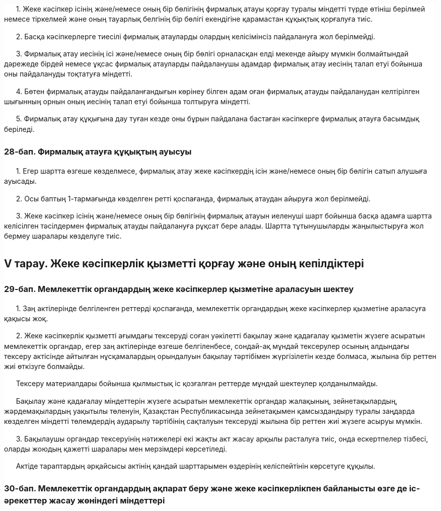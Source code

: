       1. Жеке кәсiпкер iсiнiң және/немесе оның бiр бөлiгiнiң фирмалық атауы қорғау туралы мiндеттi түрде өтiнiш берiлмей немесе тiркелмей және оның тауарлық белгiнiң бiр бөлiгi екендiгiне қарамастан құқықтық қорғалуға тиiс.

      2. Басқа кәсiпкерлерге тиесiлi фирмалық атауларды олардың келiсiмiнсiз пайдалануға жол берiлмейдi.

      3. Фирмалық атау иесiнiң iсi және/немесе оның бiр бөлiгi орналасқан елдi мекенде айыру мүмкiн болмайтындай дәрежеде бiрдей немесе ұқсас фирмалық атауларды пайдаланушы адамдар фирмалық атау иесiнiң талап етуi бойынша оны пайдалануды тоқтатуға мiндеттi.

      4. Бөтен фирмалық атауды пайдаланғандығын көрiнеу бiлген адам оған фирмалық атауды пайдаланудан келтiрiлген шығынның орнын оның иесiнiң талап етуi бойынша толтыруға мiндеттi.

      5. Фирмалық атау құқығына дау туған кезде оны бұрын пайдалана бастаған кәсiпкерге фирмалық атауға басымдық берiледi.

### 28-бап. Фирмалық атауға құқықтың ауысуы

      1. Егер шартта өзгеше көзделмесе, фирмалық атау жеке кәсiпкердiң iсiн және/немесе оның бiр бөлiгiн сатып алушыға ауысады.

      2. Осы баптың 1-тармағында көзделген реттi қоспағанда, фирмалық атаудан айыруға жол берiлмейдi.

      3. Жеке кәсiпкер iсiнiң және/немесе оның бiр бөлiгiнiң фирмалық атауын иеленушi шарт бойынша басқа адамға шартта келiсiлген тәсiлдермен фирмалық атауды пайдалануға рұқсат бере алады. Шартта тұтынушыларды жаңылыстыруға жол бермеу шаралары көзделуге тиiс.

## V тарау. Жеке кәсiпкерлiк қызметтi қорғау және оның кепiлдiктерi

### 29-бап. Мемлекеттiк органдардың жеке кәсiпкерлер қызметiне араласуын шектеу

      1. Заң актiлерiнде белгiленген реттердi қоспағанда, мемлекеттiк органдардың жеке кәсiпкерлер қызметiне араласуға қақысы жоқ.

      2. Жеке кәсiпкерлiк қызметтi ағымдағы тексерудi соған уәкiлеттi бақылау және қадағалау қызметiн жүзеге асыратын мемлекеттiк органдар, егер заң актiлерiнде өзгеше белгiленбесе, сондай-ақ мұндай тексерулер осының алдындағы тексеру актiсiнде айтылған нұсқамалардың орындалуын бақылау тәртiбiмен жүргiзiлетiн кезде болмаса, жылына бiр реттен жиi өткiзуге болмайды.

      Тексеру материалдары бойынша қылмыстық iс қозғалған реттерде мұндай шектеулер қолданылмайды.

      Бақылау және қадағалау мiндеттерiн жүзеге асыратын мемлекеттiк органдар жалақының, зейнетақылардың, жәрдемақылардың уақытылы төленуiн, Қазақстан Республикасында зейнетақымен қамсыздандыру туралы заңдарда көзделген мiндеттi төлемдердiң аударылу тәртiбiнiң сақталуын тексерудi жылына бiр реттен жиi жүзеге асыруы мүмкiн.

      3. Бақылаушы органдар тексеруiнiң нәтижелерi екi жақты акт жасау арқылы расталуға тиiс, онда ескертпелер тiзбесi, оларды жоюдың қажеттi шаралары мен мерзiмдерi көрсетiледi.

      Актiде тараптардың әрқайсысы актiнiң қандай шарттарымен өздерiнiң келiспейтiнiн көрсетуге құқылы.

### 30-бап. Мемлекеттiк органдардың ақпарат беру және жеке кәсiпкерлiкпен байланысты өзге де iс-әрекеттер жасау жөнiндегi мiндеттерi
